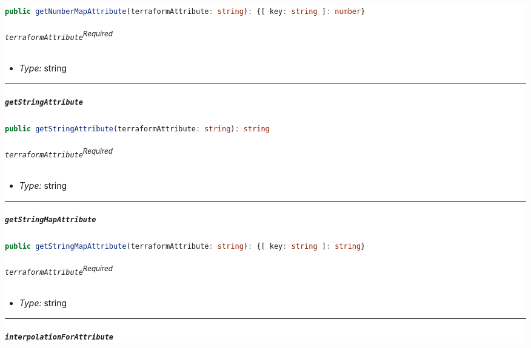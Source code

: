 ```typescript
public getNumberMapAttribute(terraformAttribute: string): {[ key: string ]: number}
```

###### `terraformAttribute`<sup>Required</sup> <a name="terraformAttribute" id="@cdktf/provider-mongodbatlas.dataMongodbatlasCustomDbRoles.DataMongodbatlasCustomDbRolesResultsActionsResourcesOutputReference.getNumberMapAttribute.parameter.terraformAttribute"></a>

- *Type:* string

---

##### `getStringAttribute` <a name="getStringAttribute" id="@cdktf/provider-mongodbatlas.dataMongodbatlasCustomDbRoles.DataMongodbatlasCustomDbRolesResultsActionsResourcesOutputReference.getStringAttribute"></a>

```typescript
public getStringAttribute(terraformAttribute: string): string
```

###### `terraformAttribute`<sup>Required</sup> <a name="terraformAttribute" id="@cdktf/provider-mongodbatlas.dataMongodbatlasCustomDbRoles.DataMongodbatlasCustomDbRolesResultsActionsResourcesOutputReference.getStringAttribute.parameter.terraformAttribute"></a>

- *Type:* string

---

##### `getStringMapAttribute` <a name="getStringMapAttribute" id="@cdktf/provider-mongodbatlas.dataMongodbatlasCustomDbRoles.DataMongodbatlasCustomDbRolesResultsActionsResourcesOutputReference.getStringMapAttribute"></a>

```typescript
public getStringMapAttribute(terraformAttribute: string): {[ key: string ]: string}
```

###### `terraformAttribute`<sup>Required</sup> <a name="terraformAttribute" id="@cdktf/provider-mongodbatlas.dataMongodbatlasCustomDbRoles.DataMongodbatlasCustomDbRolesResultsActionsResourcesOutputReference.getStringMapAttribute.parameter.terraformAttribute"></a>

- *Type:* string

---

##### `interpolationForAttribute` <a name="interpolationForAttribute" id="@cdktf/provider-mongodbatlas.dataMongodbatlasCustomDbRoles.DataMongodbatlasCustomDbRolesResultsActionsResourcesOutputReference.interpolationForAttribute"></a>

